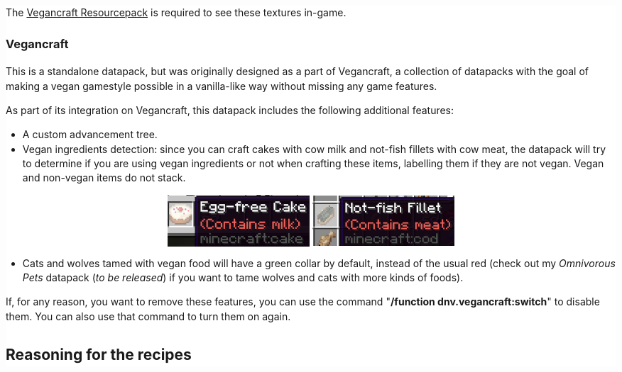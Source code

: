 </p>

The [Vegancraft Resourcepack](#downloads) is required to see these textures in-game.

### Vegancraft

This is a standalone datapack, but was originally designed as a part of Vegancraft, a collection of datapacks with the goal of making a vegan gamestyle possible in a vanilla-like way without missing any game features.

As part of its integration on Vegancraft, this datapack includes the following additional features:

- A custom advancement tree.
- Vegan ingredients detection: since you can craft cakes with cow milk and not-fish fillets with cow meat, the datapack will try to determine if you are using vegan ingredients or not when crafting these items, labelling them if they are not vegan. Vegan and non-vegan items do not stack.
<p align="center">
  <img src="./assets/vegan_food/screenshots/milk_cake.png" alt="Egg-free cake with milk" align="center" width=200 height=auto/>
  <img src="./assets/vegan_food/screenshots/meat_fillet.png" alt="Not-fish fillet with meat" align="center" width=200 height=auto/>
</p>

- Cats and wolves tamed with vegan food will have a green collar by default, instead of the usual red (check out my *Omnivorous Pets* datapack (*to be released*)  if you want to tame wolves and cats with more kinds of foods).

If, for any reason, you want to remove these features, you can use the command "**/function dnv.vegancraft:switch**" to disable them. You can also use that command to turn them on again.

## Reasoning for the recipes
